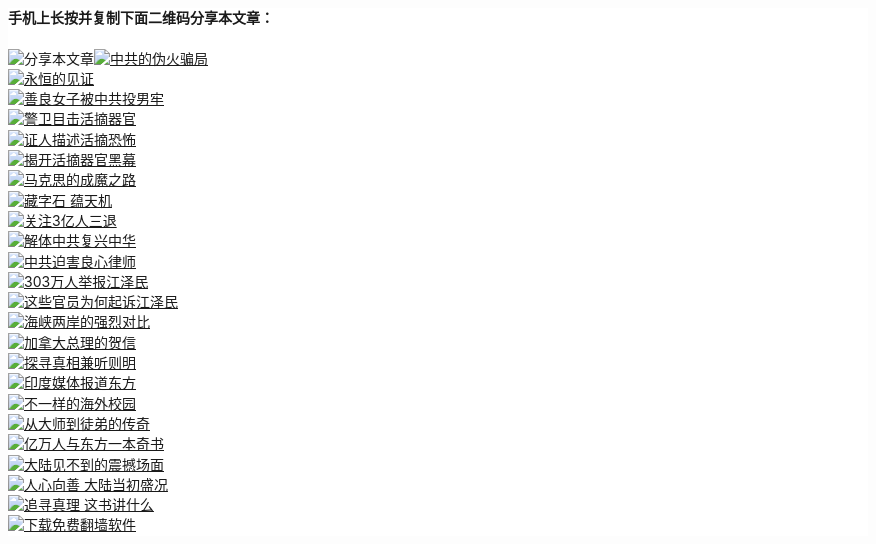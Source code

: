 <strong>手机上长按并复制下面二维码分享本文章：</strong><br><br><img src="http://d1p1.ip.zn2.us/v.php?action=qrcode&url=/gb/5/5/20/n928429.md%231" title="分享本文章"></td><td VALIGN=TOP><a href="/gb/16/1/21/n4622075.md?dfh#1" target="_blank"><img src="https://raw.githubusercontent.com/kpywf293/djy/master/gb/300/wei-f1.jpg" title="中共的伪火骗局"  alt="中共的伪火骗局"></a><br><a href="https://github.com/kpywf293/www/blob/master/README.md?dfh#9" target="_blank"><img src="https://raw.githubusercontent.com/kpywf293/djy/master/gb/300/yong-h.jpg" title="永恒的见证"  alt="永恒的见证"></a><br><a href="/gb/13/9/29/n3974789.md?dfh#1" target="_blank"><img src="https://raw.githubusercontent.com/kpywf293/djy/master/gb/300/shang-lnz.jpg" title="善良女子被中共投男牢"  alt="善良女子被中共投男牢"></a><br><a href="/gb/16/3/16/n4663449.md?dfh#1" target="_blank"><img src="https://raw.githubusercontent.com/kpywf293/djy/master/gb/300/huo-z3.jpg" title="警卫目击活摘器官"  alt="警卫目击活摘器官"></a><br><a href="/gb/16/8/7/n8177641.md?dfh#1" target="_blank"><img src="https://raw.githubusercontent.com/kpywf293/djy/master/gb/300/huo-z4.jpg" title="证人描述活摘恐怖"  alt="证人描述活摘恐怖"></a><br><a href="/gb/10/4/19/n2881569.md?dfh#1" target="_blank"><img src="https://raw.githubusercontent.com/kpywf293/djy/master/gb/300/huo-z1.jpg" title="揭开活摘器官黑幕"  alt="揭开活摘器官黑幕"></a><br><a href="/gb/10/11/7/n3077476.md?dfh#1" target="_blank"><img src="https://raw.githubusercontent.com/kpywf293/djy/master/gb/300/ma-ks.jpg" title="马克思的成魔之路"  alt="马克思的成魔之路"></a><br><a href="/gb/14/6/9/n4173977.md?dfh#1" target="_blank"><img src="https://raw.githubusercontent.com/kpywf293/djy/master/gb/300/chang-zs.jpg" title="藏字石 蕴天机"  alt="藏字石 蕴天机"></a><br><a href="/gb/18/5/10/n10381511.md?dfh#1" target="_blank"><img src="https://raw.githubusercontent.com/kpywf293/djy/master/gb/300/st1.jpg" title="关注3亿人三退"  alt="关注3亿人三退"></a><br><a href="/gb/18/3/21/n10237682.md?dfh#1" target="_blank"><img src="https://raw.githubusercontent.com/kpywf293/djy/master/gb/300/jie-t.jpg" title="解体中共复兴中华"  alt="解体中共复兴中华"></a><br><a href="/gb/9/2/9/n2422991.md?dfh#1" target="_blank"><img src="https://raw.githubusercontent.com/kpywf293/djy/master/gb/300/gao-zs.jpg" title="中共迫害良心律师"  alt="中共迫害良心律师"></a><br><a href="/gb/18/12/9/n10900044.md?dfh#1" target="_blank"><img src="https://raw.githubusercontent.com/kpywf293/djy/master/gb/300/sj1.jpg" title="303万人举报江泽民"  alt="303万人举报江泽民"></a><br><a href="/gb/18/8/28/n10672014.md?dfh#1" target="_blank"><img src="https://raw.githubusercontent.com/kpywf293/djy/master/gb/300/sj2.jpg" title="这些官员为何起诉江泽民"  alt="这些官员为何起诉江泽民"></a><br><a href="/gb/8/12/18/n2367165.md?dfh#1" target="_blank"><img src="https://raw.githubusercontent.com/kpywf293/djy/master/gb/300/liangan.jpg" title="海峡两岸的强烈对比"  alt="海峡两岸的强烈对比"></a><br><a href="/gb/15/12/10/n4593139.md?dfh#1" target="_blank"><img src="https://raw.githubusercontent.com/kpywf293/djy/master/gb/300/jia-ndzl.jpg" title="加拿大总理的贺信"  alt="加拿大总理的贺信"></a><br><a href="/gb/11/6/17/n3289382.md?dfh#1" target="_blank"><img src="https://raw.githubusercontent.com/kpywf293/djy/master/gb/300/xiao-wd.jpg" title="探寻真相兼听则明"  alt="探寻真相兼听则明"></a><br><a href="/gb/18/10/27/n10812623.md?dfh#1" target="_blank"><img src="https://raw.githubusercontent.com/kpywf293/djy/master/gb/300/yindu.jpg" title="印度媒体报道东方"  alt="印度媒体报道东方"></a><br><a href="/gb/18/6/9/n10469652.md?dfh#1" target="_blank"><img src="https://raw.githubusercontent.com/kpywf293/djy/master/gb/300/xie-j.jpg" title="不一样的海外校园"  alt="不一样的海外校园"></a><br><a href="/gb/7/4/5/n1669415.md?dfh#1" target="_blank"><img src="https://raw.githubusercontent.com/kpywf293/djy/master/gb/300/li-up.jpg" title="从大师到徒弟的传奇"  alt="从大师到徒弟的传奇"></a><br><a href="/gb/17/5/26/n9191512.md?dfh#1" target="_blank"><img src="https://raw.githubusercontent.com/kpywf293/djy/master/gb/300/zfl2.jpg" title="亿万人与东方一本奇书"  alt="亿万人与东方一本奇书"></a><br><a href="/gb/13/11/27/n4020290.md?dfh#1" target="_blank"><img src="https://raw.githubusercontent.com/kpywf293/djy/master/gb/300/zhen-h.jpg" title="大陆见不到的震撼场面"  alt="大陆见不到的震撼场面"></a><br><a href="/gb/15/7/17/n4482910.md?dfh#1" target="_blank"><img src="https://raw.githubusercontent.com/kpywf293/djy/master/gb/300/dalu-sk.jpg" title="人心向善 大陆当初盛况"  alt="人心向善 大陆当初盛况"></a><br><a href="/gb/19/1/5/n10955468.md?dfh#1" target="_blank"><img src="https://raw.githubusercontent.com/kpywf293/djy/master/gb/300/zfl1.jpg" title="追寻真理 这书讲什么"  alt="追寻真理 这书讲什么"></a><br><a href="https://github.com/bannedbook/fanqiang/wiki" target="_blank"><img src="https://raw.githubusercontent.com/kpywf293/djy/master/gb/300/fq1.jpg" title="下载免费翻墙软件"  alt="下载免费翻墙软件"></a><br></td></tr></table>